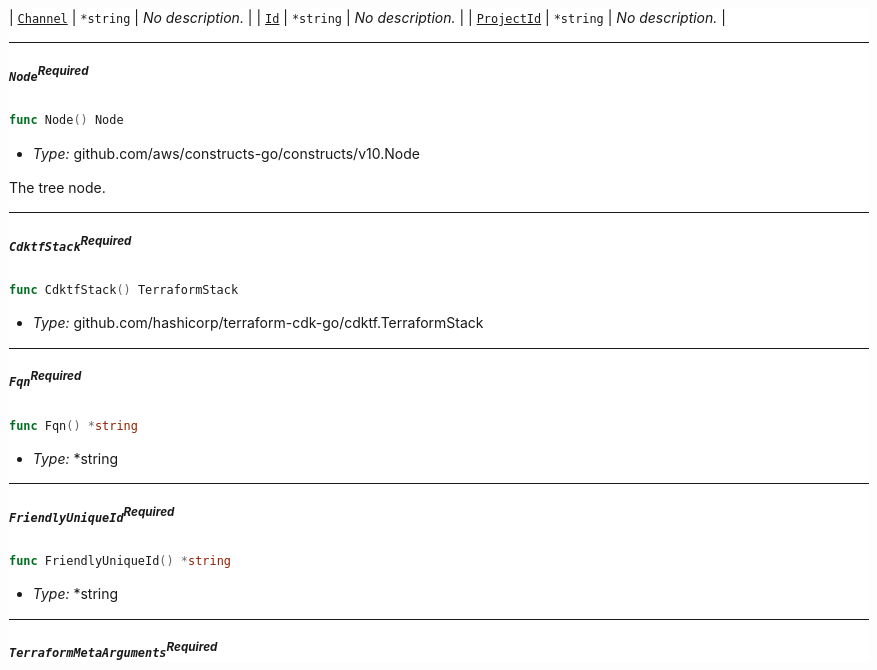 | <code><a href="#@cdktf/provider-hcp.dataHcpPackerIteration.DataHcpPackerIteration.property.channel">Channel</a></code> | <code>*string</code> | *No description.* |
| <code><a href="#@cdktf/provider-hcp.dataHcpPackerIteration.DataHcpPackerIteration.property.id">Id</a></code> | <code>*string</code> | *No description.* |
| <code><a href="#@cdktf/provider-hcp.dataHcpPackerIteration.DataHcpPackerIteration.property.projectId">ProjectId</a></code> | <code>*string</code> | *No description.* |

---

##### `Node`<sup>Required</sup> <a name="Node" id="@cdktf/provider-hcp.dataHcpPackerIteration.DataHcpPackerIteration.property.node"></a>

```go
func Node() Node
```

- *Type:* github.com/aws/constructs-go/constructs/v10.Node

The tree node.

---

##### `CdktfStack`<sup>Required</sup> <a name="CdktfStack" id="@cdktf/provider-hcp.dataHcpPackerIteration.DataHcpPackerIteration.property.cdktfStack"></a>

```go
func CdktfStack() TerraformStack
```

- *Type:* github.com/hashicorp/terraform-cdk-go/cdktf.TerraformStack

---

##### `Fqn`<sup>Required</sup> <a name="Fqn" id="@cdktf/provider-hcp.dataHcpPackerIteration.DataHcpPackerIteration.property.fqn"></a>

```go
func Fqn() *string
```

- *Type:* *string

---

##### `FriendlyUniqueId`<sup>Required</sup> <a name="FriendlyUniqueId" id="@cdktf/provider-hcp.dataHcpPackerIteration.DataHcpPackerIteration.property.friendlyUniqueId"></a>

```go
func FriendlyUniqueId() *string
```

- *Type:* *string

---

##### `TerraformMetaArguments`<sup>Required</sup> <a name="TerraformMetaArguments" id="@cdktf/provider-hcp.dataHcpPackerIteration.DataHcpPackerIteration.property.terraformMetaArguments"></a>
